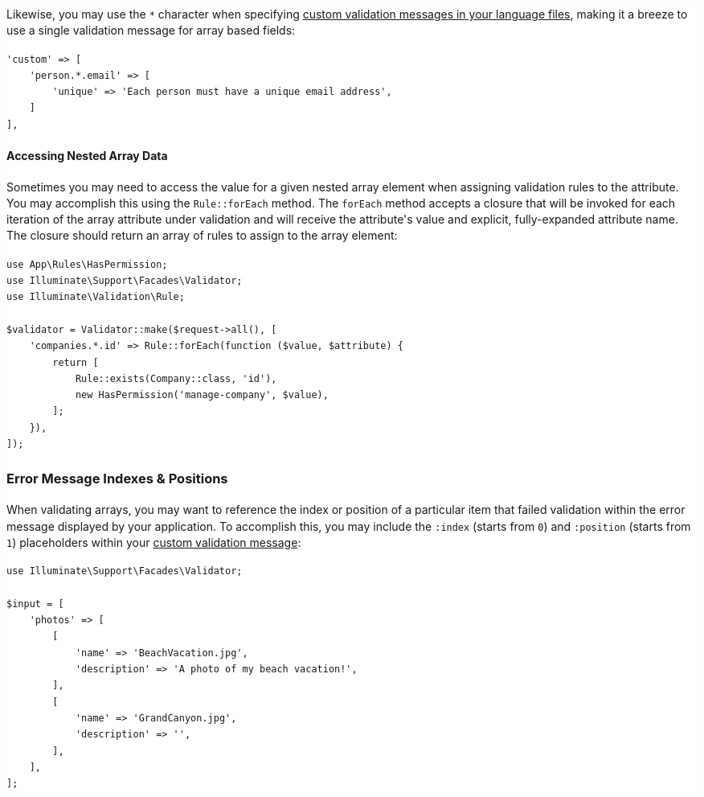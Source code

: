 Likewise, you may use the `*` character when specifying [custom validation messages in your language files](#custom-messages-for-specific-attributes), making it a breeze to use a single validation message for array based fields:

    'custom' => [
        'person.*.email' => [
            'unique' => 'Each person must have a unique email address',
        ]
    ],

<a name="accessing-nested-array-data"></a>
#### Accessing Nested Array Data

Sometimes you may need to access the value for a given nested array element when assigning validation rules to the attribute. You may accomplish this using the `Rule::forEach` method. The `forEach` method accepts a closure that will be invoked for each iteration of the array attribute under validation and will receive the attribute's value and explicit, fully-expanded attribute name. The closure should return an array of rules to assign to the array element:

    use App\Rules\HasPermission;
    use Illuminate\Support\Facades\Validator;
    use Illuminate\Validation\Rule;

    $validator = Validator::make($request->all(), [
        'companies.*.id' => Rule::forEach(function ($value, $attribute) {
            return [
                Rule::exists(Company::class, 'id'),
                new HasPermission('manage-company', $value),
            ];
        }),
    ]);

<a name="error-message-indexes-and-positions"></a>
### Error Message Indexes & Positions

When validating arrays, you may want to reference the index or position of a particular item that failed validation within the error message displayed by your application. To accomplish this, you may include the `:index` (starts from `0`) and `:position` (starts from `1`) placeholders within your [custom validation message](#manual-customizing-the-error-messages):

    use Illuminate\Support\Facades\Validator;

    $input = [
        'photos' => [
            [
                'name' => 'BeachVacation.jpg',
                'description' => 'A photo of my beach vacation!',
            ],
            [
                'name' => 'GrandCanyon.jpg',
                'description' => '',
            ],
        ],
    ];
